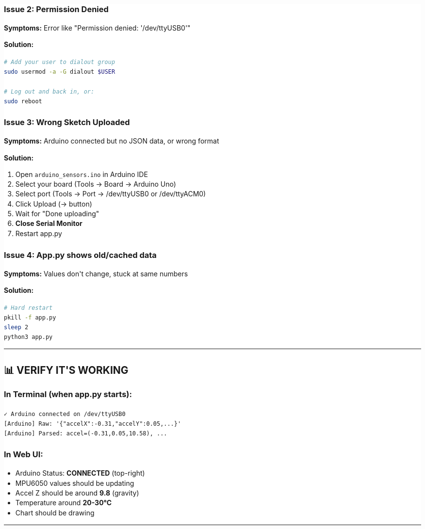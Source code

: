 ### Issue 2: Permission Denied

**Symptoms:** Error like "Permission denied: '/dev/ttyUSB0'"

**Solution:**
```bash
# Add your user to dialout group
sudo usermod -a -G dialout $USER

# Log out and back in, or:
sudo reboot
```

### Issue 3: Wrong Sketch Uploaded

**Symptoms:** Arduino connected but no JSON data, or wrong format

**Solution:**
1. Open `arduino_sensors.ino` in Arduino IDE
2. Select your board (Tools → Board → Arduino Uno)
3. Select port (Tools → Port → /dev/ttyUSB0 or /dev/ttyACM0)
4. Click Upload (→ button)
5. Wait for "Done uploading"
6. **Close Serial Monitor**
7. Restart app.py

### Issue 4: App.py shows old/cached data

**Symptoms:** Values don't change, stuck at same numbers

**Solution:**
```bash
# Hard restart
pkill -f app.py
sleep 2
python3 app.py
```

---

## 📊 VERIFY IT'S WORKING

### In Terminal (when app.py starts):
```
✓ Arduino connected on /dev/ttyUSB0
[Arduino] Raw: '{"accelX":-0.31,"accelY":0.05,...}'
[Arduino] Parsed: accel=(-0.31,0.05,10.58), ...
```

### In Web UI:
- Arduino Status: **CONNECTED** (top-right)
- MPU6050 values should be updating
- Accel Z should be around **9.8** (gravity)
- Temperature around **20-30°C**
- Chart should be drawing

---